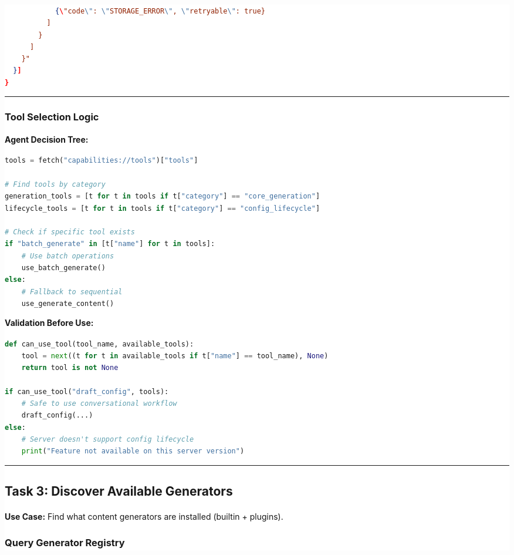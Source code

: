 ```json
            {\"code\": \"STORAGE_ERROR\", \"retryable\": true}
          ]
        }
      ]
    }"
  }]
}
```

---

### Tool Selection Logic

**Agent Decision Tree:**
```python
tools = fetch("capabilities://tools")["tools"]

# Find tools by category
generation_tools = [t for t in tools if t["category"] == "core_generation"]
lifecycle_tools = [t for t in tools if t["category"] == "config_lifecycle"]

# Check if specific tool exists
if "batch_generate" in [t["name"] for t in tools]:
    # Use batch operations
    use_batch_generate()
else:
    # Fallback to sequential
    use_generate_content()
```

**Validation Before Use:**
```python
def can_use_tool(tool_name, available_tools):
    tool = next((t for t in available_tools if t["name"] == tool_name), None)
    return tool is not None

if can_use_tool("draft_config", tools):
    # Safe to use conversational workflow
    draft_config(...)
else:
    # Server doesn't support config lifecycle
    print("Feature not available on this server version")
```

---

## Task 3: Discover Available Generators

**Use Case:** Find what content generators are installed (builtin + plugins).

### Query Generator Registry
